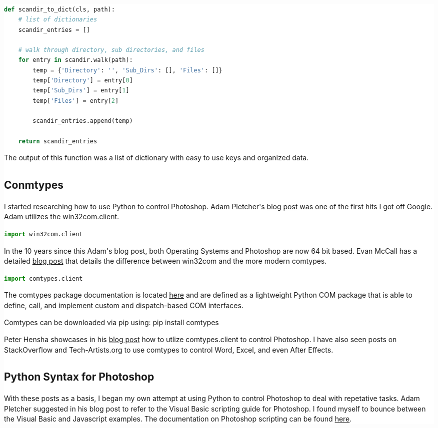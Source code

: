 ```python
def scandir_to_dict(cls, path):
    # list of dictionaries
    scandir_entries = []

    # walk through directory, sub directories, and files
    for entry in scandir.walk(path):
        temp = {'Directory': '', 'Sub_Dirs': [], 'Files': []}
        temp['Directory'] = entry[0]
        temp['Sub_Dirs'] = entry[1]
        temp['Files'] = entry[2]

        scandir_entries.append(temp)

    return scandir_entries
```

The output of this function was a list of dictionary with easy to use keys and organized data.

## Conmtypes

I started researching how to use Python to control Photoshop. Adam Pletcher's [blog post](https://techarttiki.blogspot.com/2008/08/photoshop-scripting-with-python.html) was one of the first hits I got off Google. Adam utilizes the win32com.client.

```python
import win32com.client
```

In the 10 years since this Adam's blog post, both Operating Systems and Photoshop are now 64 bit based. Evan McCall has a detailed [blog post](https://evanmccall.wordpress.com/2015/03/09/how-to-develop-photoshop-tools-in-python/) that details the difference between win32com and the more modern comtypes.

```python
import comtypes.client
```

The comtypes package documentation is located [here](https://pypi.python.org/pypi/comtypes) and are defined as a lightweight Python COM package that is able to define, call, and implement custom and dispatch-based COM interfaces.

Comtypes can be downloaded via pip using: pip install comtypes

Peter Hensha showcases in his [blog post](https://peterhanshawart.blogspot.com/2012/05/python-and-photoshop-code-snippets.html) how to utlize comtypes.client to control Photoshop. I have also seen posts on StackOverflow and Tech-Artists.org to use comtypes to control Word, Excel, and even After Effects.

## Python Syntax for Photoshop

With these posts as a basis, I began my own attempt at using Python to control Photoshop to deal with repetative tasks. Adam Pletcher suggested in his blog post to refer to the Visual Basic scripting guide for Photoshop. I found myself to bounce between the Visual Basic and Javascript examples. The documentation on Photoshop scripting can be found [here](https://www.adobe.com/devnet/photoshop/scripting.html).
